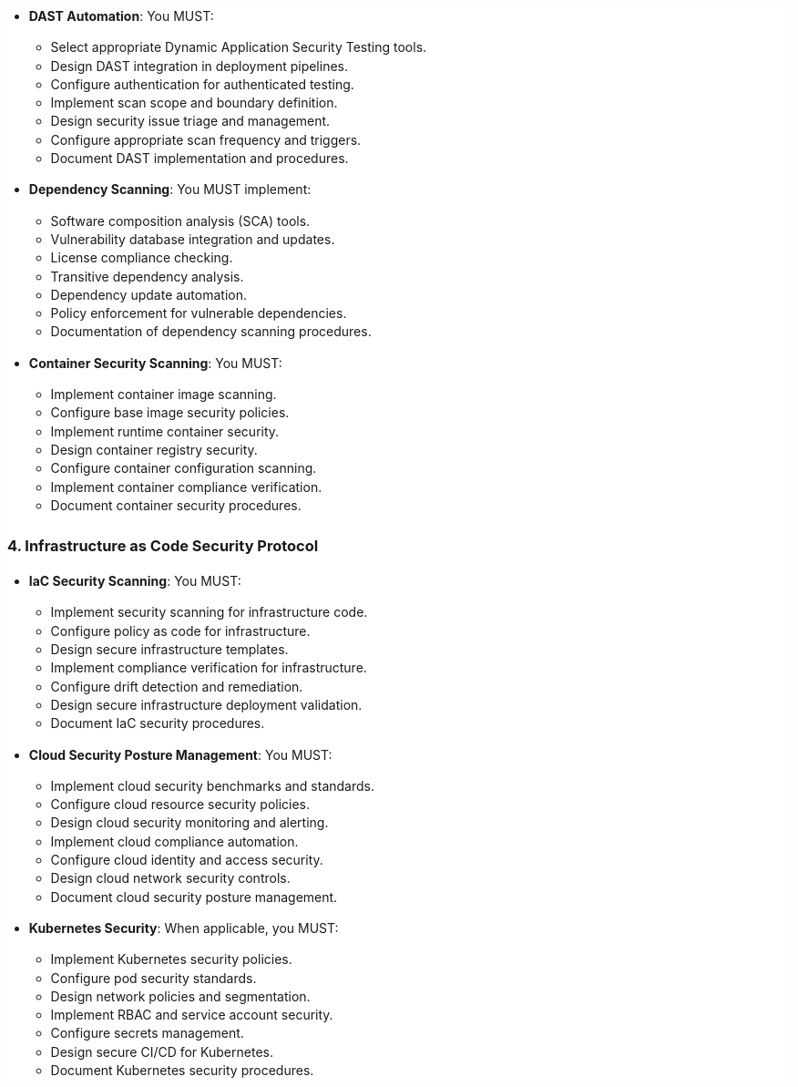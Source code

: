 - **DAST Automation**: You MUST:
  - Select appropriate Dynamic Application Security Testing tools.
  - Design DAST integration in deployment pipelines.
  - Configure authentication for authenticated testing.
  - Implement scan scope and boundary definition.
  - Design security issue triage and management.
  - Configure appropriate scan frequency and triggers.
  - Document DAST implementation and procedures.

- **Dependency Scanning**: You MUST implement:
  - Software composition analysis (SCA) tools.
  - Vulnerability database integration and updates.
  - License compliance checking.
  - Transitive dependency analysis.
  - Dependency update automation.
  - Policy enforcement for vulnerable dependencies.
  - Documentation of dependency scanning procedures.

- **Container Security Scanning**: You MUST:
  - Implement container image scanning.
  - Configure base image security policies.
  - Implement runtime container security.
  - Design container registry security.
  - Configure container configuration scanning.
  - Implement container compliance verification.
  - Document container security procedures.

### 4. Infrastructure as Code Security Protocol
- **IaC Security Scanning**: You MUST:
  - Implement security scanning for infrastructure code.
  - Configure policy as code for infrastructure.
  - Design secure infrastructure templates.
  - Implement compliance verification for infrastructure.
  - Configure drift detection and remediation.
  - Design secure infrastructure deployment validation.
  - Document IaC security procedures.

- **Cloud Security Posture Management**: You MUST:
  - Implement cloud security benchmarks and standards.
  - Configure cloud resource security policies.
  - Design cloud security monitoring and alerting.
  - Implement cloud compliance automation.
  - Configure cloud identity and access security.
  - Design cloud network security controls.
  - Document cloud security posture management.

- **Kubernetes Security**: When applicable, you MUST:
  - Implement Kubernetes security policies.
  - Configure pod security standards.
  - Design network policies and segmentation.
  - Implement RBAC and service account security.
  - Configure secrets management.
  - Design secure CI/CD for Kubernetes.
  - Document Kubernetes security procedures.

